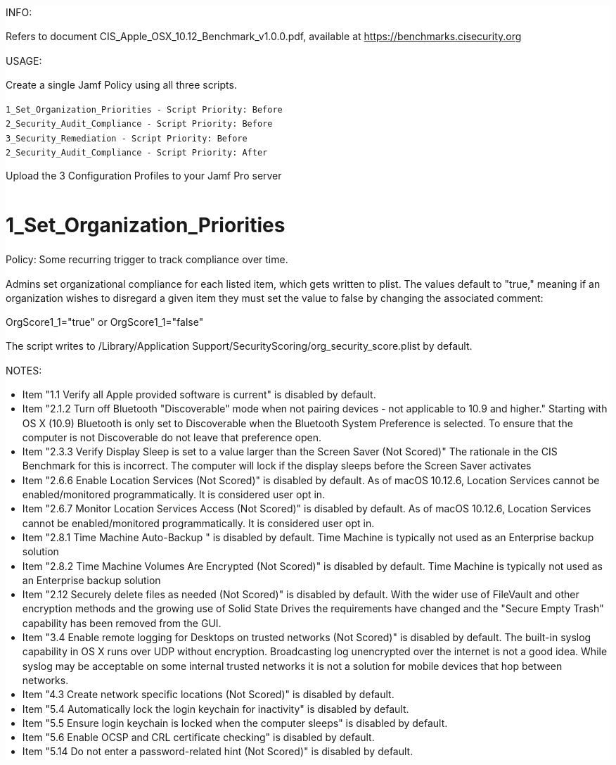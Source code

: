 INFO:

Refers to document CIS_Apple_OSX_10.12_Benchmark_v1.0.0.pdf, available at https://benchmarks.cisecurity.org

USAGE:

Create a single Jamf Policy using all three scripts.

	1_Set_Organization_Priorities - Script Priority: Before
	2_Security_Audit_Compliance - Script Priority: Before
	3_Security_Remediation - Script Priority: Before
	2_Security_Audit_Compliance - Script Priority: After
	
Upload the 3 Configuration Profiles to your Jamf Pro server

# 1_Set_Organization_Priorities

Policy: Some recurring trigger to track compliance over time.

Admins set organizational compliance for each listed item, which gets written to plist. The values default to "true," meaning if an organization wishes to disregard a given item they must set the value to false by changing the associated comment:

OrgScore1_1="true" or OrgScore1_1="false"

The script writes to /Library/Application Support/SecurityScoring/org_security_score.plist by default.

NOTES: 

* Item "1.1 Verify all Apple provided software is current" is disabled by default.
* Item "2.1.2 Turn off Bluetooth "Discoverable" mode when not pairing devices - not applicable to 10.9 and higher."
	Starting with OS X (10.9) Bluetooth is only set to Discoverable when the Bluetooth System Preference is selected. 
	To ensure that the computer is not Discoverable do not leave that preference open.
* Item "2.3.3 Verify Display Sleep is set to a value larger than the Screen Saver (Not Scored)"
	The rationale in the CIS Benchmark for this is incorrect. The computer will lock if the 
	display sleeps before the Screen Saver activates
* Item "2.6.6 Enable Location Services (Not Scored)" is disabled by default.
	As of macOS 10.12.6, Location Services cannot be enabled/monitored programmatically.
	It is considered user opt in.
* Item "2.6.7 Monitor Location Services Access (Not Scored)" is disabled by default.
	As of macOS 10.12.6, Location Services cannot be enabled/monitored programmatically.
	It is considered user opt in.
* Item "2.8.1 Time Machine Auto-Backup " is disabled by default.
	Time Machine is typically not used as an Enterprise backup solution
* Item "2.8.2 Time Machine Volumes Are Encrypted (Not Scored)" is disabled by default.
	Time Machine is typically not used as an Enterprise backup solution
* Item "2.12 Securely delete files as needed (Not Scored)" is disabled by default.
	With the wider use of FileVault and other encryption methods and the growing use of Solid State Drives
	the requirements have changed and the "Secure Empty Trash" capability has been removed from the GUI.
* Item "3.4 Enable remote logging for Desktops on trusted networks (Not Scored)" is disabled by default.
	The built-in syslog capability in OS X runs over UDP without encryption. Broadcasting log unencrypted over 
	the internet is not a good idea. While syslog may be acceptable on some internal trusted networks it is not a 
	solution for mobile devices that hop between networks.
* Item "4.3 Create network specific locations (Not Scored)" is disabled by default.
* Item "5.4 Automatically lock the login keychain for inactivity" is disabled by default.
* Item "5.5 Ensure login keychain is locked when the computer sleeps" is disabled by default.
* Item "5.6 Enable OCSP and CRL certificate checking" is disabled by default.
* Item "5.14 Do not enter a password-related hint (Not Scored)" is disabled by default.